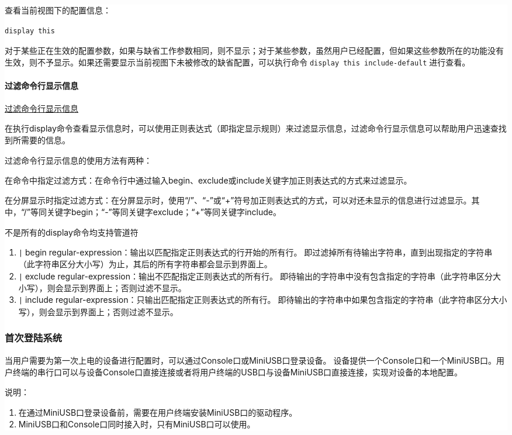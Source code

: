 查看当前视图下的配置信息：

    display this

对于某些正在生效的配置参数，如果与缺省工作参数相同，则不显示；对于某些参数，虽然用户已经配置，但如果这些参数所在的功能没有生效，则不予显示。如果还需要显示当前视图下未被修改的缺省配置，可以执行命令 `display this include-default` 进行查看。

#### 过滤命令行显示信息

[过滤命令行显示信息](http://support.huawei.com/ehedex/pages/DOC1000021451DZC1012A/09/DOC1000021451DZC1012A/09/resources/dc/dc_cfg_cli_0019.html)

在执行display命令查看显示信息时，可以使用正则表达式（即指定显示规则）来过滤显示信息，过滤命令行显示信息可以帮助用户迅速查找到所需要的信息。

过滤命令行显示信息的使用方法有两种：

在命令中指定过滤方式：在命令行中通过输入begin、exclude或include关键字加正则表达式的方式来过滤显示。

在分屏显示时指定过滤方式：在分屏显示时，使用“/”、“-”或“+”符号加正则表达式的方式，可以对还未显示的信息进行过滤显示。其中，“/”等同关键字begin；“-”等同关键字exclude；“+”等同关键字include。

不是所有的display命令均支持管道符

1. `|` begin regular-expression：输出以匹配指定正则表达式的行开始的所有行。
即过滤掉所有待输出字符串，直到出现指定的字符串（此字符串区分大小写）为止，其后的所有字符串都会显示到界面上。
2. `|` exclude regular-expression：输出不匹配指定正则表达式的所有行。
即待输出的字符串中没有包含指定的字符串（此字符串区分大小写），则会显示到界面上；否则过滤不显示。
3. `|` include regular-expression：只输出匹配指定正则表达式的所有行。
即待输出的字符串中如果包含指定的字符串（此字符串区分大小写），则会显示到界面上；否则过滤不显示。

### 首次登陆系统

当用户需要为第一次上电的设备进行配置时，可以通过Console口或MiniUSB口登录设备。
设备提供一个Console口和一个MiniUSB口。用户终端的串行口可以与设备Console口直接连接或者将用户终端的USB口与设备MiniUSB口直接连接，实现对设备的本地配置。

说明：

1. 在通过MiniUSB口登录设备前，需要在用户终端安装MiniUSB口的驱动程序。
2. MiniUSB口和Console口同时接入时，只有MiniUSB口可以使用。
